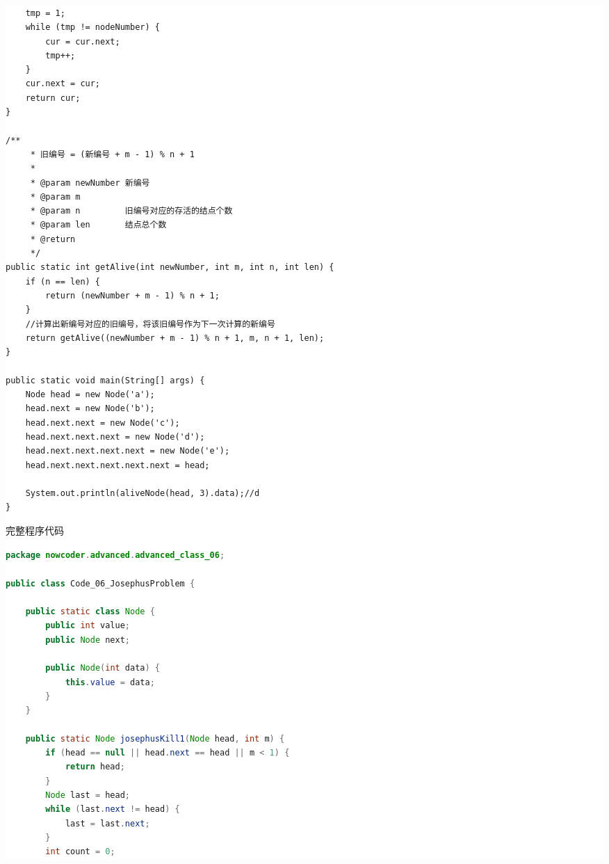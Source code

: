 ```
    tmp = 1;
    while (tmp != nodeNumber) {
        cur = cur.next;
        tmp++;
    }
    cur.next = cur;
    return cur;
}

/**
     * 旧编号 = (新编号 + m - 1) % n + 1
     *
     * @param newNumber 新编号
     * @param m
     * @param n         旧编号对应的存活的结点个数
     * @param len       结点总个数
     * @return
     */
public static int getAlive(int newNumber, int m, int n, int len) {
    if (n == len) {
        return (newNumber + m - 1) % n + 1;
    }
    //计算出新编号对应的旧编号，将该旧编号作为下一次计算的新编号
    return getAlive((newNumber + m - 1) % n + 1, m, n + 1, len);
}

public static void main(String[] args) {
    Node head = new Node('a');
    head.next = new Node('b');
    head.next.next = new Node('c');
    head.next.next.next = new Node('d');
    head.next.next.next.next = new Node('e');
    head.next.next.next.next.next = head;

    System.out.println(aliveNode(head, 3).data);//d
}
```



完整程序代码

```java
package nowcoder.advanced.advanced_class_06;

public class Code_06_JosephusProblem {

    public static class Node {
        public int value;
        public Node next;

        public Node(int data) {
            this.value = data;
        }
    }

    public static Node josephusKill1(Node head, int m) {
        if (head == null || head.next == head || m < 1) {
            return head;
        }
        Node last = head;
        while (last.next != head) {
            last = last.next;
        }
        int count = 0;
```